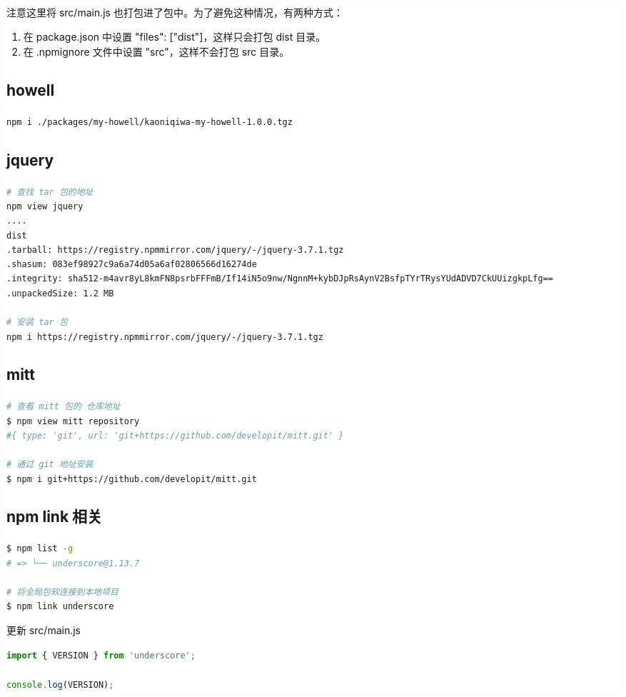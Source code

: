 注意这里将 src/main.js 也打包进了包中。为了避免这种情况，有两种方式：

1. 在 package.json 中设置 "files": ["dist"]，这样只会打包 dist 目录。
2. 在 .npmignore 文件中设置 "src"，这样不会打包 src 目录。

## howell

`npm i ./packages/my-howell/kaoniqiwa-my-howell-1.0.0.tgz`

## jquery

```bash
# 查找 tar 包的地址
npm view jquery
....
dist
.tarball: https://registry.npmmirror.com/jquery/-/jquery-3.7.1.tgz
.shasum: 083ef98927c9a6a74d05a6af02806566d16274de
.integrity: sha512-m4avr8yL8kmFN8psrbFFFmB/If14iN5o9nw/NgnnM+kybDJpRsAynV2BsfpTYrTRysYUdADVD7CkUUizgkpLfg==
.unpackedSize: 1.2 MB

# 安装 tar 包
npm i https://registry.npmmirror.com/jquery/-/jquery-3.7.1.tgz
```

## mitt

```bash
# 查看 mitt 包的 仓库地址
$ npm view mitt repository
#{ type: 'git', url: 'git+https://github.com/developit/mitt.git' }

# 通过 git 地址安装
$ npm i git+https://github.com/developit/mitt.git
```

## npm link 相关

```bash
$ npm list -g
# => └── underscore@1.13.7

# 将全局包软连接到本地项目
$ npm link underscore
```

更新 src/main.js

```js
import { VERSION } from 'underscore';

console.log(VERSION);
```
